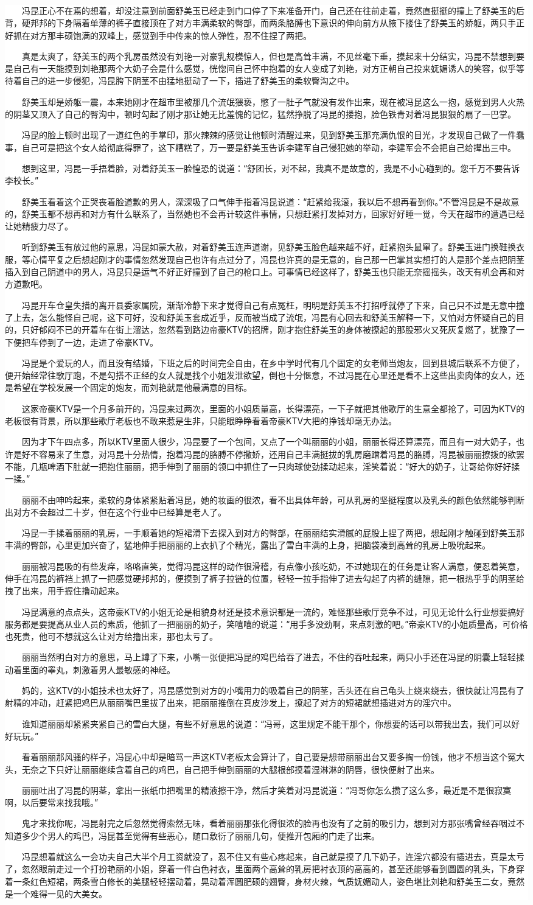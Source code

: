 　　冯昆正心不在焉的想着，却没注意到前面舒美玉已经走到门口停了下来准备开门，自己还在往前走着，竟然直挺挺的撞上了舒美玉的后背，硬邦邦的下身隔着单薄的裤子直接顶在了对方丰满柔软的臀部，而两条胳膊也下意识的伸向前方从腋下搂住了舒美玉的娇躯，两只手正好抓在对方那丰硕饱满的双峰上，感觉到手中传来的惊人弹性，忍不住捏了两把。

　　真是太爽了，舒美玉的两个乳房虽然没有刘艳一对豪乳规模惊人，但也是高耸丰满，不见丝毫下垂，摸起来十分结实，冯昆不禁想到要是自己有一天能摸到刘艳那两个大奶子会是什么感觉，恍惚间自己怀中抱着的女人变成了刘艳，对方正朝自己投来妩媚诱人的笑容，似乎等待着自己的进一步侵犯，冯昆胯下阴茎不由猛地挺动了一下，插进了舒美玉的柔软臀沟之中。

　　舒美玉却是娇躯一震，本来她刚才在超市里被那几个流氓猥亵，憋了一肚子气就没有发作出来，现在被冯昆这么一抱，感觉到男人火热的阴茎又顶入了自己的臀沟中，顿时勾起了刚才那让她无比羞愧的记忆，猛然挣脱了冯昆的搂抱，脸色铁青对着冯昆狠狠的扇了一巴掌。

　　冯昆的脸上顿时出现了一道红色的手掌印，那火辣辣的感觉让他顿时清醒过来，见到舒美玉那充满仇恨的目光，才发现自己做了一件蠢事，自己可是把这个女人给彻底得罪了，这下糟糕了，万一要是舒美玉告诉李建军自己侵犯她的举动，李建军会不会把自己给撵出三中。

　　想到这里，冯昆一手捂着脸，对着舒美玉一脸惶恐的说道：“舒团长，对不起，我真不是故意的，我是不小心碰到的。您千万不要告诉李校长。”

　　舒美玉看着这个正哭丧着脸道歉的男人，深深吸了口气伸手指着冯昆说道：“赶紧给我滚，我以后不想再看到你。”不管冯昆是不是故意的，舒美玉都不想再和对方有什么联系了，当然她也不会再计较这件事情，只想赶紧打发掉对方，回家好好睡一觉，今天在超市的遭遇已经让她精疲力尽了。

　　听到舒美玉有放过他的意思，冯昆如蒙大赦，对着舒美玉连声道谢，见舒美玉脸色越来越不好，赶紧抱头鼠窜了。舒美玉进门换鞋换衣服，等心情平复之后想起刚才的事情忽然发现自己也许有点过分了，冯昆也许真的是无意的，自己那一巴掌其实想打的人是那个差点把阴茎插入到自己阴道中的男人，冯昆只是运气不好正好撞到了自己的枪口上。可事情已经这样了，舒美玉也只能无奈摇摇头，改天有机会再和对方道歉吧。

　　冯昆开车仓皇失措的离开县委家属院，渐渐冷静下来才觉得自己有点冤枉，明明是舒美玉不打招呼就停了下来，自己只不过是无意中撞了上去，怎么能怪自己呢，这下可好，没和舒美玉套成近乎，反而被当成了流氓，冯昆有心回去和舒美玉解释一下，又怕对方怀疑自己的目的，只好郁闷不已的开着车在街上溜达，忽然看到路边帝豪KTV的招牌，刚才抱住舒美玉的身体被撩起的那股邪火又死灰复燃了，犹豫了一下便把车停到了一边，走进了帝豪KTV。

　　冯昆是个爱玩的人，而且没有结婚，下班之后的时间完全自由，在乡中学时代有几个固定的女老师当炮友，回到县城后联系不方便了，便开始经常往歌厅跑，不是勾搭不正经的女人就是找个小姐发泄欲望，倒也十分惬意，不过冯昆在心里还是看不上这些出卖肉体的女人，还是希望在学校发展一个固定的炮友，而刘艳就是他最满意的目标。

　　这家帝豪KTV是一个月多前开的，冯昆来过两次，里面的小姐质量高，长得漂亮，一下子就把其他歌厅的生意全都抢了，可因为KTV的老板很有背景，所以那些歌厅老板也不敢来惹是生非，只能眼睁睁看着帝豪KTV大把的挣钱却毫无办法。

　　因为才下午四点多，所以KTV里面人很少，冯昆要了一个包间，又点了一个叫丽丽的小姐，丽丽长得还算漂亮，而且有一对大奶子，也许是好不容易来了生意，对冯昆十分热情，抱着冯昆的胳膊不停撒娇，还用自己丰满挺拔的乳房磨蹭着冯昆的胳膊，冯昆被丽丽撩拨的欲罢不能，几瓶啤酒下肚就一把抱住丽丽，把手伸到了丽丽的领口中抓住了一只肉球使劲揉动起来，淫笑着说：“好大的奶子，让哥给你好好揉一揉。”

　　丽丽不由呻吟起来，柔软的身体紧紧贴着冯昆，她的妆画的很浓，看不出具体年龄，可从乳房的坚挺程度以及乳头的颜色依然能够判断出对方不会超过二十岁，但在这个行业中已经算是老人了。

　　冯昆一手揉着丽丽的乳房，一手顺着她的短裙滑下去探入到对方的臀部，在丽丽结实滑腻的屁股上捏了两把，想起刚才触碰到舒美玉那丰满的臀部，心里更加兴奋了，猛地伸手把丽丽的上衣扒了个精光，露出了雪白丰满的上身，把脑袋凑到高耸的乳房上吸吮起来。

　　丽丽被冯昆吸的有些发痒，咯咯直笑，觉得冯昆这样的动作很滑稽，有点像小孩吃奶，不过她现在的任务是让客人满意，便忍着笑意，伸手在冯昆的裤裆上抓了一把感觉硬邦邦的，便摸到了裤子拉链的位置，轻轻一拉手指伸了进去勾起了内裤的缝隙，把一根热乎乎的阴茎给拽了出来，用手握住撸动起来。

　　冯昆满意的点点头，这帝豪KTV的小姐无论是相貌身材还是技术意识都是一流的，难怪那些歌厅竞争不过，可见无论什么行业想要搞好服务都是要提高从业人员的素质，他抓了一把丽丽的奶子，笑嘻嘻的说道：“用手多没劲啊，来点刺激的吧。”帝豪KTV的小姐质量高，可价格也死贵，他可不想就这么让对方给撸出来，那也太亏了。

　　丽丽当然明白对方的意思，马上蹲了下来，小嘴一张便把冯昆的鸡巴给吞了进去，不住的吞吐起来，两只小手还在冯昆的阴囊上轻轻揉动着里面的睾丸，刺激着男人最敏感的神经。

　　妈的，这KTV的小姐技术也太好了，冯昆感觉到对方的小嘴用力的吸着自己的阴茎，舌头还在自己龟头上绕来绕去，很快就让冯昆有了射精的冲动，赶紧把鸡巴从丽丽嘴巴里拔了出来，把丽丽推倒在真皮沙发上，撩起了对方的短裙就想插进对方的淫穴中。

　　谁知道丽丽却紧紧夹紧自己的雪白大腿，有些不好意思的说道：“冯哥，这里规定不能干那个，你想要的话可以带我出去，我们可以好好玩玩。”

　　看着丽丽那风骚的样子，冯昆心中却是暗骂一声这KTV老板太会算计了，自己要是想带丽丽出台又要多掏一份钱，他才不想当这个冤大头，无奈之下只好让丽丽继续含着自己的鸡巴，自己把手伸到丽丽的大腿根部摸着湿淋淋的阴唇，很快便射了出来。

　　丽丽吐出了冯昆的阴茎，拿出一张纸巾把嘴里的精液擦干净，然后才笑着对冯昆说道：“冯哥你怎么攒了这么多，最近是不是很寂寞啊，以后要常来找我哦。”

　　鬼才来找你呢，冯昆射完之后忽然觉得索然无味，看着丽丽那张化得很浓的脸再也没有了之前的吸引力，想到对方那张嘴曾经吞咽过不知道多少个男人的鸡巴，冯昆甚至觉得有些恶心，随口敷衍了丽丽几句，便推开包厢的门走了出来。

　　冯昆想着就这么一会功夫自己大半个月工资就没了，忍不住又有些心疼起来，自己就是摸了几下奶子，连淫穴都没有插进去，真是太亏了，忽然眼前走过一个打扮艳丽的小姐，穿着一件白色衬衣，里面两个高耸的乳房把衬衣顶的高高的，甚至还能够看到圆圆的乳头，下身穿着一条红色短裙，两条雪白修长的美腿轻轻摆动着，晃动着浑圆肥硕的翘臀，身材火辣，气质妩媚动人，姿色堪比刘艳和舒美玉二女，竟然是一个难得一见的大美女。
